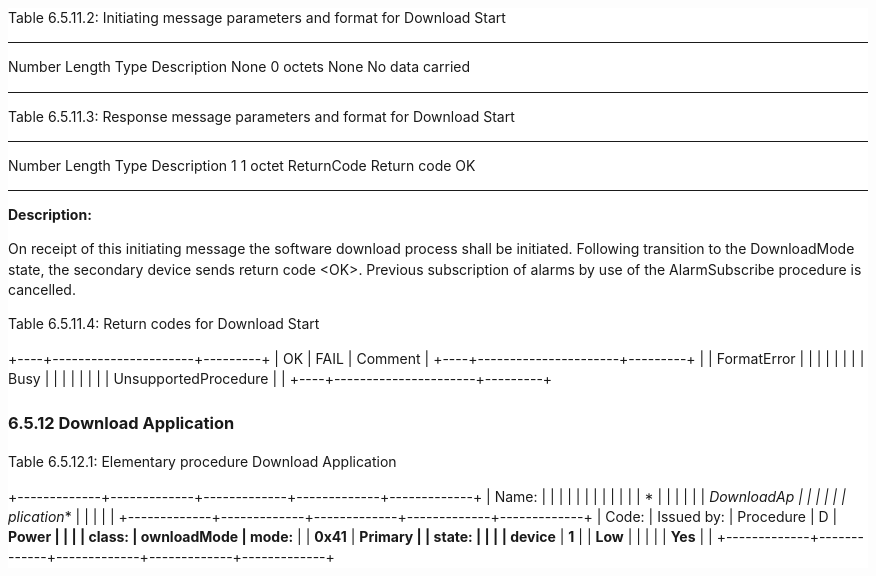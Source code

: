 Table 6.5.11.2: Initiating message parameters and format for Download
Start

  -------- ---------- ------ -----------------
  Number   Length     Type   Description
  None     0 octets   None   No data carried
  -------- ---------- ------ -----------------

Table 6.5.11.3: Response message parameters and format for Download
Start

  -------- --------- ------------ ----------------
  Number   Length    Type         Description
  1        1 octet   ReturnCode   Return code OK
  -------- --------- ------------ ----------------

**Description:**

On receipt of this initiating message the software download process
shall be initiated. Following transition to the DownloadMode state, the
secondary device sends return code \<OK\>. Previous subscription of
alarms by use of the AlarmSubscribe procedure is cancelled.

Table 6.5.11.4: Return codes for Download Start

+----+----------------------+---------+
| OK | FAIL                 | Comment |
+----+----------------------+---------+
|    | FormatError          |         |
|    |                      |         |
|    | Busy                 |         |
|    |                      |         |
|    | UnsupportedProcedure |         |
+----+----------------------+---------+

### 6.5.12 Download Application

Table 6.5.12.1: Elementary procedure Download Application

+-------------+-------------+-------------+-------------+-------------+
| Name:       |             |             |             |             |
|             |             |             |             |             |
| *           |             |             |             |             |
| *DownloadAp |             |             |             |             |
| plication** |             |             |             |             |
+-------------+-------------+-------------+-------------+-------------+
| Code:       | Issued by:  | Procedure   | D           | **Power     |
|             |             | class:      | ownloadMode | mode:**     |
| **0x41**    | **Primary   |             | state:      |             |
|             | device**    | **1**       |             | **Low**     |
|             |             |             | **Yes**     |             |
+-------------+-------------+-------------+-------------+-------------+
